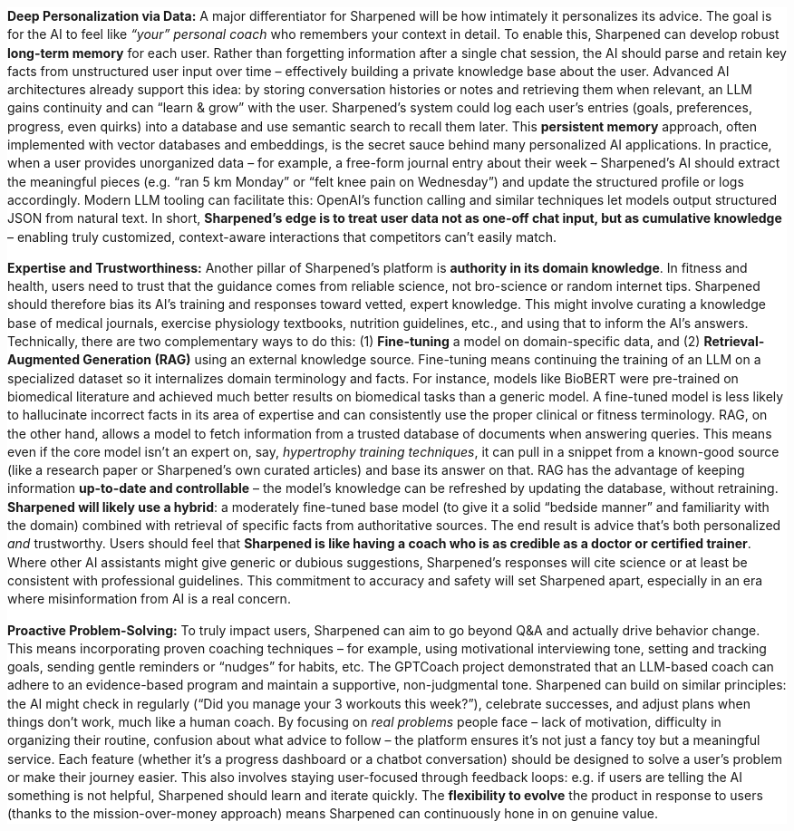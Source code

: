 **Deep Personalization via Data:** A major differentiator for Sharpened will be how intimately it personalizes its advice. The goal is for the AI to feel like *“your” personal coach* who remembers your context in detail. To enable this, Sharpened can develop robust **long-term memory** for each user. Rather than forgetting information after a single chat session, the AI should parse and retain key facts from unstructured user input over time – effectively building a private knowledge base about the user. Advanced AI architectures already support this idea: by storing conversation histories or notes and retrieving them when relevant, an LLM gains continuity and can “learn & grow” with the user. Sharpened’s system could log each user’s entries (goals, preferences, progress, even quirks) into a database and use semantic search to recall them later. This **persistent memory** approach, often implemented with vector databases and embeddings, is the secret sauce behind many personalized AI applications. In practice, when a user provides unorganized data – for example, a free-form journal entry about their week – Sharpened’s AI should extract the meaningful pieces (e.g. “ran 5 km Monday” or “felt knee pain on Wednesday”) and update the structured profile or logs accordingly. Modern LLM tooling can facilitate this: OpenAI’s function calling and similar techniques let models output structured JSON from natural text. In short, **Sharpened’s edge is to treat user data not as one-off chat input, but as cumulative knowledge** – enabling truly customized, context-aware interactions that competitors can’t easily match.

**Expertise and Trustworthiness:** Another pillar of Sharpened’s platform is **authority in its domain knowledge**. In fitness and health, users need to trust that the guidance comes from reliable science, not bro-science or random internet tips. Sharpened should therefore bias its AI’s training and responses toward vetted, expert knowledge. This might involve curating a knowledge base of medical journals, exercise physiology textbooks, nutrition guidelines, etc., and using that to inform the AI’s answers. Technically, there are two complementary ways to do this: (1) **Fine-tuning** a model on domain-specific data, and (2) **Retrieval-Augmented Generation (RAG)** using an external knowledge source. Fine-tuning means continuing the training of an LLM on a specialized dataset so it internalizes domain terminology and facts. For instance, models like BioBERT were pre-trained on biomedical literature and achieved much better results on biomedical tasks than a generic model. A fine-tuned model is less likely to hallucinate incorrect facts in its area of expertise and can consistently use the proper clinical or fitness terminology. RAG, on the other hand, allows a model to fetch information from a trusted database of documents when answering queries. This means even if the core model isn’t an expert on, say, *hypertrophy training techniques*, it can pull in a snippet from a known-good source (like a research paper or Sharpened’s own curated articles) and base its answer on that. RAG has the advantage of keeping information **up-to-date and controllable** – the model’s knowledge can be refreshed by updating the database, without retraining. **Sharpened will likely use a hybrid**: a moderately fine-tuned base model (to give it a solid “bedside manner” and familiarity with the domain) combined with retrieval of specific facts from authoritative sources. The end result is advice that’s both personalized *and* trustworthy. Users should feel that **Sharpened is like having a coach who is as credible as a doctor or certified trainer**. Where other AI assistants might give generic or dubious suggestions, Sharpened’s responses will cite science or at least be consistent with professional guidelines. This commitment to accuracy and safety will set Sharpened apart, especially in an era where misinformation from AI is a real concern.

**Proactive Problem-Solving:** To truly impact users, Sharpened can aim to go beyond Q\&A and actually drive behavior change. This means incorporating proven coaching techniques – for example, using motivational interviewing tone, setting and tracking goals, sending gentle reminders or “nudges” for habits, etc. The GPTCoach project demonstrated that an LLM-based coach can adhere to an evidence-based program and maintain a supportive, non-judgmental tone. Sharpened can build on similar principles: the AI might check in regularly (“Did you manage your 3 workouts this week?”), celebrate successes, and adjust plans when things don’t work, much like a human coach. By focusing on *real problems* people face – lack of motivation, difficulty in organizing their routine, confusion about what advice to follow – the platform ensures it’s not just a fancy toy but a meaningful service. Each feature (whether it’s a progress dashboard or a chatbot conversation) should be designed to solve a user’s problem or make their journey easier. This also involves staying user-focused through feedback loops: e.g. if users are telling the AI something is not helpful, Sharpened should learn and iterate quickly. The **flexibility to evolve** the product in response to users (thanks to the mission-over-money approach) means Sharpened can continuously hone in on genuine value.
